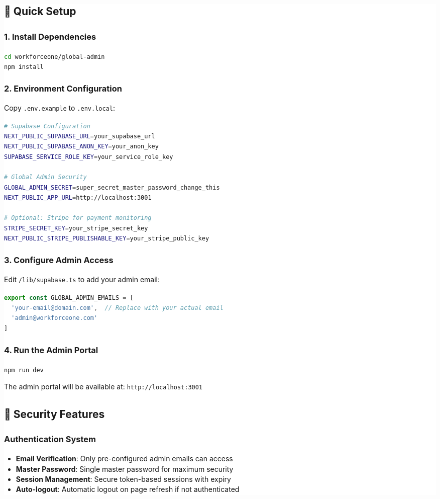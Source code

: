 ## 🚀 Quick Setup

### 1. Install Dependencies
```bash
cd workforceone/global-admin
npm install
```

### 2. Environment Configuration
Copy `.env.example` to `.env.local`:

```bash
# Supabase Configuration
NEXT_PUBLIC_SUPABASE_URL=your_supabase_url
NEXT_PUBLIC_SUPABASE_ANON_KEY=your_anon_key
SUPABASE_SERVICE_ROLE_KEY=your_service_role_key

# Global Admin Security
GLOBAL_ADMIN_SECRET=super_secret_master_password_change_this
NEXT_PUBLIC_APP_URL=http://localhost:3001

# Optional: Stripe for payment monitoring
STRIPE_SECRET_KEY=your_stripe_secret_key
NEXT_PUBLIC_STRIPE_PUBLISHABLE_KEY=your_stripe_public_key
```

### 3. Configure Admin Access
Edit `/lib/supabase.ts` to add your admin email:

```typescript
export const GLOBAL_ADMIN_EMAILS = [
  'your-email@domain.com',  // Replace with your actual email
  'admin@workforceone.com'
]
```

### 4. Run the Admin Portal
```bash
npm run dev
```

The admin portal will be available at: `http://localhost:3001`

## 🔐 Security Features

### **Authentication System**
- **Email Verification**: Only pre-configured admin emails can access
- **Master Password**: Single master password for maximum security
- **Session Management**: Secure token-based sessions with expiry
- **Auto-logout**: Automatic logout on page refresh if not authenticated
